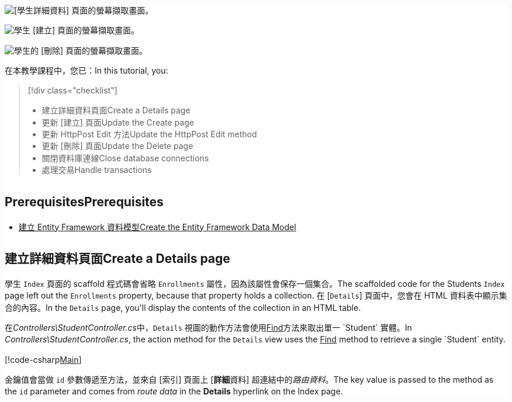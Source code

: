 ![[學生詳細資料] 頁面的螢幕擷取畫面。](implementing-basic-crud-functionality-with-the-entity-framework-in-asp-net-mvc-application/_static/image1.png)

![學生 [建立] 頁面的螢幕擷取畫面。](implementing-basic-crud-functionality-with-the-entity-framework-in-asp-net-mvc-application/_static/image2.png)

![學生的 [刪除] 頁面的螢幕擷取畫面。](implementing-basic-crud-functionality-with-the-entity-framework-in-asp-net-mvc-application/_static/image3.png)

<span data-ttu-id="8f189-113">在本教學課程中，您已：</span><span class="sxs-lookup"><span data-stu-id="8f189-113">In this tutorial, you:</span></span>

> [!div class="checklist"]
> * <span data-ttu-id="8f189-114">建立詳細資料頁面</span><span class="sxs-lookup"><span data-stu-id="8f189-114">Create a Details page</span></span>
> * <span data-ttu-id="8f189-115">更新 [建立] 頁面</span><span class="sxs-lookup"><span data-stu-id="8f189-115">Update the Create page</span></span>
> * <span data-ttu-id="8f189-116">更新 HttpPost Edit 方法</span><span class="sxs-lookup"><span data-stu-id="8f189-116">Update the HttpPost Edit method</span></span>
> * <span data-ttu-id="8f189-117">更新 [刪除] 頁面</span><span class="sxs-lookup"><span data-stu-id="8f189-117">Update the Delete page</span></span>
> * <span data-ttu-id="8f189-118">關閉資料庫連線</span><span class="sxs-lookup"><span data-stu-id="8f189-118">Close database connections</span></span>
> * <span data-ttu-id="8f189-119">處理交易</span><span class="sxs-lookup"><span data-stu-id="8f189-119">Handle transactions</span></span>

## <a name="prerequisites"></a><span data-ttu-id="8f189-120">Prerequisites</span><span class="sxs-lookup"><span data-stu-id="8f189-120">Prerequisites</span></span>

* [<span data-ttu-id="8f189-121">建立 Entity Framework 資料模型</span><span class="sxs-lookup"><span data-stu-id="8f189-121">Create the Entity Framework Data Model</span></span>](creating-an-entity-framework-data-model-for-an-asp-net-mvc-application.md)

## <a name="create-a-details-page"></a><span data-ttu-id="8f189-122">建立詳細資料頁面</span><span class="sxs-lookup"><span data-stu-id="8f189-122">Create a Details page</span></span>

<span data-ttu-id="8f189-123">學生 `Index` 頁面的 scaffold 程式碼會省略 `Enrollments` 屬性，因為該屬性會保存一個集合。</span><span class="sxs-lookup"><span data-stu-id="8f189-123">The scaffolded code for the Students `Index` page left out the `Enrollments` property, because that property holds a collection.</span></span> <span data-ttu-id="8f189-124">在 [`Details`] 頁面中，您會在 HTML 資料表中顯示集合的內容。</span><span class="sxs-lookup"><span data-stu-id="8f189-124">In the `Details` page, you'll display the contents of the collection in an HTML table.</span></span>

<span data-ttu-id="8f189-125">在*Controllers\StudentController.cs*中，`Details` 視圖的動作方法會使用[Find](https://msdn.microsoft.com/library/gg696418(v=VS.103).aspx)方法來取出單一 `Student` 實體。</span><span class="sxs-lookup"><span data-stu-id="8f189-125">In *Controllers\StudentController.cs*, the action method for the `Details` view uses the [Find](https://msdn.microsoft.com/library/gg696418(v=VS.103).aspx) method to retrieve a single `Student` entity.</span></span>

[!code-csharp[Main](implementing-basic-crud-functionality-with-the-entity-framework-in-asp-net-mvc-application/samples/sample1.cs)]

<span data-ttu-id="8f189-126">金鑰值會當做 `id` 參數傳遞至方法，並來自 [索引] 頁面上 [**詳細**資料] 超連結中的*路由資料*。</span><span class="sxs-lookup"><span data-stu-id="8f189-126">The key value is passed to the method as the `id` parameter and comes from *route data* in the **Details** hyperlink on the Index page.</span></span>

